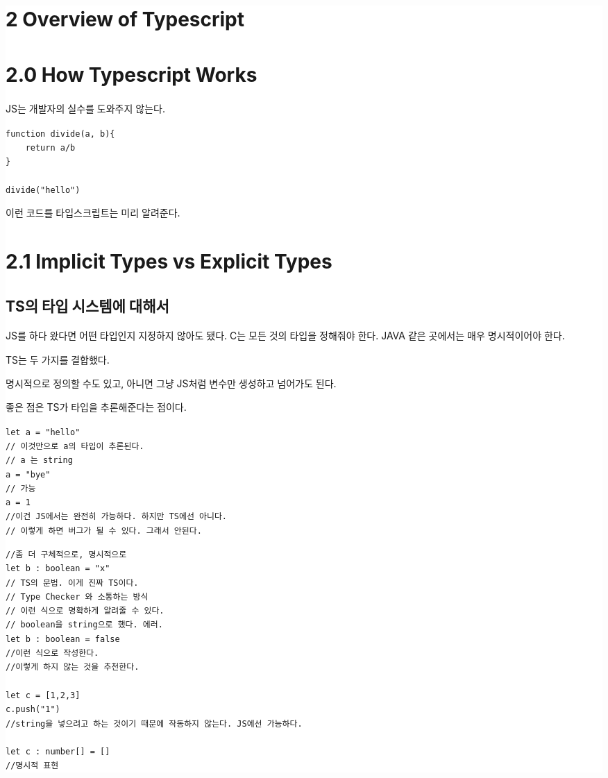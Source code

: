 # 2 Overview of Typescript

# 2.0 How Typescript Works

JS는 개발자의 실수를 도와주지 않는다.

```tsx
function divide(a, b){
    return a/b
}

divide("hello")
```

이런 코드를 타입스크립트는 미리 알려준다.

# 2.1 Implicit Types vs Explicit Types

## TS의 타입 시스템에 대해서

JS를 하다 왔다면 어떤 타입인지 지정하지 않아도 됐다. C는 모든 것의 타입을 정해줘야 한다. JAVA 같은 곳에서는 매우 명시적이어야 한다.

TS는 두 가지를 결합했다.

명시적으로 정의할 수도 있고, 아니면 그냥 JS처럼 변수만 생성하고 넘어가도 된다.

좋은 점은 TS가 타입을 추론해준다는 점이다.

```tsx
let a = "hello"
// 이것만으로 a의 타입이 추론된다.
// a 는 string
a = "bye"
// 가능
a = 1
//이건 JS에서는 완전히 가능하다. 하지만 TS에선 아니다.
// 이렇게 하면 버그가 될 수 있다. 그래서 안된다.
```

```tsx
//좀 더 구체적으로, 명시적으로
let b : boolean = "x"
// TS의 문법. 이게 진짜 TS이다.
// Type Checker 와 소통하는 방식
// 이런 식으로 명확하게 알려줄 수 있다.
// boolean을 string으로 했다. 에러.
let b : boolean = false
//이런 식으로 작성한다.
//이렇게 하지 않는 것을 추천한다.

let c = [1,2,3]
c.push("1")
//string을 넣으려고 하는 것이기 때문에 작동하지 않는다. JS에선 가능하다.

let c : number[] = []
//명시적 표현
```
